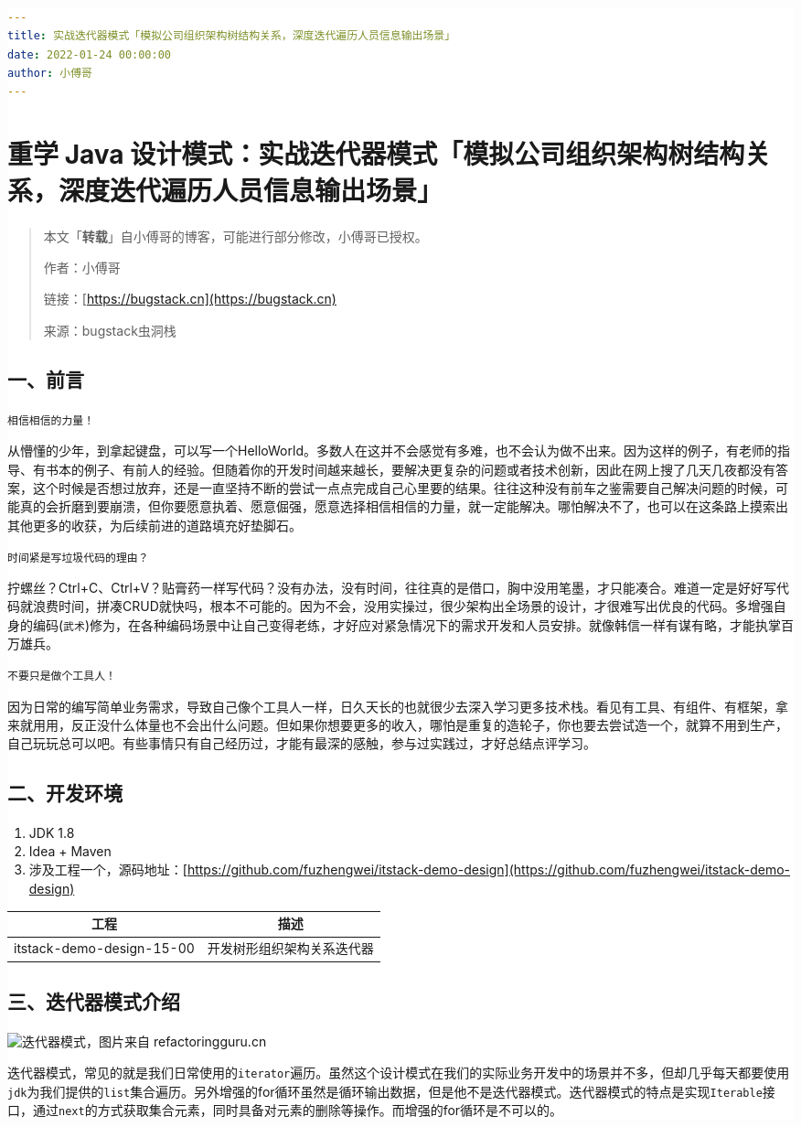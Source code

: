 ```yaml
---
title: 实战迭代器模式「模拟公司组织架构树结构关系，深度迭代遍历人员信息输出场景」
date: 2022-01-24 00:00:00
author: 小傅哥
---
```


# 重学 Java 设计模式：实战迭代器模式「模拟公司组织架构树结构关系，深度迭代遍历人员信息输出场景」

> 本文「**转载**」自小傅哥的博客，可能进行部分修改，小傅哥已授权。
>
> 作者：小傅哥
>
> 链接：[https://bugstack.cn](https://bugstack.cn)
>
> 来源：bugstack虫洞栈

## 一、前言

`相信相信的力量！`

从懵懂的少年，到拿起键盘，可以写一个HelloWorld。多数人在这并不会感觉有多难，也不会认为做不出来。因为这样的例子，有老师的指导、有书本的例子、有前人的经验。但随着你的开发时间越来越长，要解决更复杂的问题或者技术创新，因此在网上搜了几天几夜都没有答案，这个时候是否想过放弃，还是一直坚持不断的尝试一点点完成自己心里要的结果。往往这种没有前车之鉴需要自己解决问题的时候，可能真的会折磨到要崩溃，但你要愿意执着、愿意倔强，愿意选择相信相信的力量，就一定能解决。哪怕解决不了，也可以在这条路上摸索出其他更多的收获，为后续前进的道路填充好垫脚石。

`时间紧是写垃圾代码的理由？`

拧螺丝？Ctrl+C、Ctrl+V？贴膏药一样写代码？没有办法，没有时间，往往真的是借口，胸中没用笔墨，才只能凑合。难道一定是好好写代码就浪费时间，拼凑CRUD就快吗，根本不可能的。因为不会，没用实操过，很少架构出全场景的设计，才很难写出优良的代码。多增强自身的编码(`武术`)修为，在各种编码场景中让自己变得老练，才好应对紧急情况下的需求开发和人员安排。就像韩信一样有谋有略，才能执掌百万雄兵。

`不要只是做个工具人！`

因为日常的编写简单业务需求，导致自己像个工具人一样，日久天长的也就很少去深入学习更多技术栈。看见有工具、有组件、有框架，拿来就用用，反正没什么体量也不会出什么问题。但如果你想要更多的收入，哪怕是重复的造轮子，你也要去尝试造一个，就算不用到生产，自己玩玩总可以吧。有些事情只有自己经历过，才能有最深的感触，参与过实践过，才好总结点评学习。

## 二、开发环境

1. JDK 1.8
2. Idea + Maven
3. 涉及工程一个，源码地址：[https://github.com/fuzhengwei/itstack-demo-design](https://github.com/fuzhengwei/itstack-demo-design)

| 工程                      | 描述                       |
| ------------------------- | -------------------------- |
| itstack-demo-design-15-00 | 开发树形组织架构关系迭代器 |

## 三、迭代器模式介绍

![迭代器模式，图片来自 refactoringguru.cn](https://juzicoding.com/img/blog/166463938727664.webp)

迭代器模式，常见的就是我们日常使用的`iterator`遍历。虽然这个设计模式在我们的实际业务开发中的场景并不多，但却几乎每天都要使用`jdk`为我们提供的`list`集合遍历。另外增强的for循环虽然是循环输出数据，但是他不是迭代器模式。迭代器模式的特点是实现`Iterable`接口，通过`next`的方式获取集合元素，同时具备对元素的删除等操作。而增强的for循环是不可以的。
